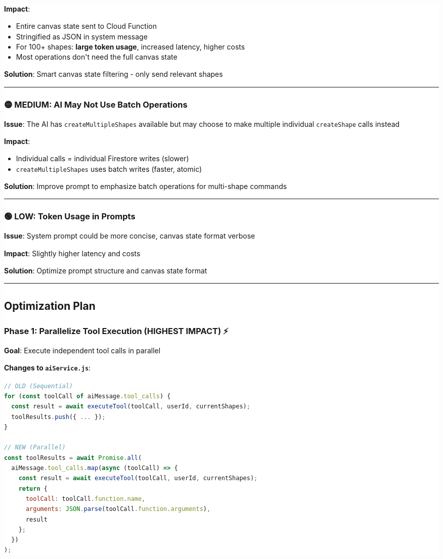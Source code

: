 **Impact**:
- Entire canvas state sent to Cloud Function
- Stringified as JSON in system message
- For 100+ shapes: **large token usage**, increased latency, higher costs
- Most operations don't need the full canvas state

**Solution**: Smart canvas state filtering - only send relevant shapes

---

### 🟡 MEDIUM: AI May Not Use Batch Operations
**Issue**: The AI has `createMultipleShapes` available but may choose to make multiple individual `createShape` calls instead

**Impact**: 
- Individual calls = individual Firestore writes (slower)
- `createMultipleShapes` uses batch writes (faster, atomic)

**Solution**: Improve prompt to emphasize batch operations for multi-shape commands

---

### 🟢 LOW: Token Usage in Prompts
**Issue**: System prompt could be more concise, canvas state format verbose

**Impact**: Slightly higher latency and costs

**Solution**: Optimize prompt structure and canvas state format

---

## Optimization Plan

### Phase 1: Parallelize Tool Execution (HIGHEST IMPACT) ⚡

**Goal**: Execute independent tool calls in parallel

**Changes to `aiService.js`**:
```javascript
// OLD (Sequential)
for (const toolCall of aiMessage.tool_calls) {
  const result = await executeTool(toolCall, userId, currentShapes);
  toolResults.push({ ... });
}

// NEW (Parallel)
const toolResults = await Promise.all(
  aiMessage.tool_calls.map(async (toolCall) => {
    const result = await executeTool(toolCall, userId, currentShapes);
    return {
      toolCall: toolCall.function.name,
      arguments: JSON.parse(toolCall.function.arguments),
      result
    };
  })
);
```
